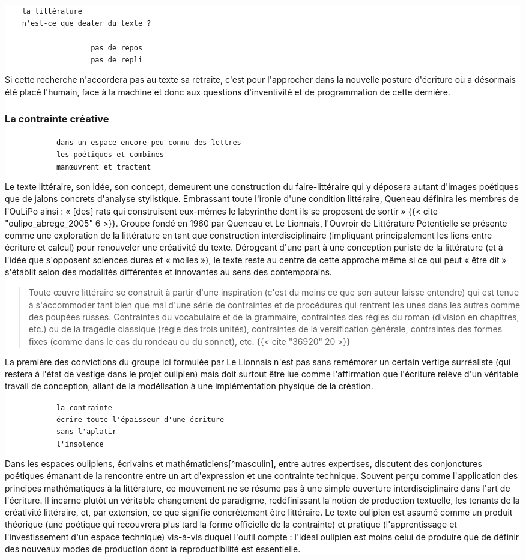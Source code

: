         la littérature 
        n'est-ce que dealer du texte ? 

                        pas de repos
                        pas de repli

Si cette recherche n'accordera pas au texte sa retraite, c'est pour l'approcher dans la nouvelle posture d'écriture où a désormais été placé l'humain, face à la machine et donc aux questions d'inventivité et de programmation de cette dernière. 

### La contrainte créative

                dans un espace encore peu connu des lettres
                les poétiques et combines
                manœuvrent et tractent

Le texte littéraire, son idée, son concept, demeurent une construction du faire-littéraire qui y déposera autant d'images poétiques que de jalons concrets d'analyse stylistique. Embrassant toute l'ironie d'une condition littéraire, Queneau définira les membres de l'OuLiPo ainsi : « [des] rats qui construisent eux-mêmes le labyrinthe dont ils se proposent de sortir » {{< cite "oulipo_abrege_2005" 6 >}}. Groupe fondé en 1960 par Queneau et Le Lionnais, l'Ouvroir de Littérature Potentielle se présente comme une exploration de la littérature en tant que construction interdisciplinaire (impliquant principalement les liens entre écriture et calcul) pour renouveler une créativité du texte. Dérogeant d'une part à une conception puriste de la littérature (et à l'idée que s'opposent sciences dures et « molles »), le texte reste au centre de cette approche même si ce qui peut « être dit » s'établit selon des modalités différentes et innovantes au sens des contemporains. 

>Toute œuvre littéraire se construit à partir d'une inspiration (c'est du moins ce que son auteur laisse entendre) qui est tenue à s'accommoder tant bien que mal d'une série de contraintes et de procédures qui rentrent les unes dans les autres comme des poupées russes. Contraintes du vocabulaire et de la grammaire, contraintes des règles du roman (division en chapitres, etc.) ou de la tragédie classique (règle des trois unités), contraintes de la versification générale, contraintes des formes fixes (comme dans le cas du rondeau ou du sonnet), etc. {{< cite "36920" 20 >}}

La première des convictions du groupe ici formulée par Le Lionnais n'est pas sans remémorer un certain vertige surréaliste (qui restera à l'état de vestige dans le projet oulipien) mais doit surtout être lue comme l'affirmation que l'écriture relève d'un véritable travail de conception, allant de la modélisation à une implémentation physique de la création. 

                la contrainte 
                écrire toute l'épaisseur d'une écriture
                sans l'aplatir 
                l'insolence

Dans les espaces oulipiens, écrivains et mathématiciens[^masculin], entre autres expertises, discutent des conjonctures poétiques émanant de la rencontre entre un art d'expression et une contrainte technique. Souvent perçu comme l'application des principes mathématiques à la littérature, ce mouvement ne se résume pas à une simple ouverture interdisciplinaire dans l'art de l'écriture. Il incarne plutôt un véritable changement de paradigme, redéfinissant la notion de production textuelle, les tenants de la créativité littéraire, et, par extension, ce que signifie concrètement être littéraire. Le texte oulipien est assumé comme un produit théorique (une poétique qui recouvrera plus tard la forme officielle de la contrainte) et pratique (l'apprentissage et l'investissement d'un espace technique) vis-à-vis duquel l'outil compte : l'idéal oulipien est moins celui de produire que de définir des nouveaux modes de production dont la reproductibilité est essentielle. 


[^ingold_traduction]: @ingold_outil_2010, p. 298 à partir de @mitcham_types_1978, pp. 235-36.
[^lien]: [Lien vers la création *Perdmens*](https://paume.page//creation/perdmens/etre.html)